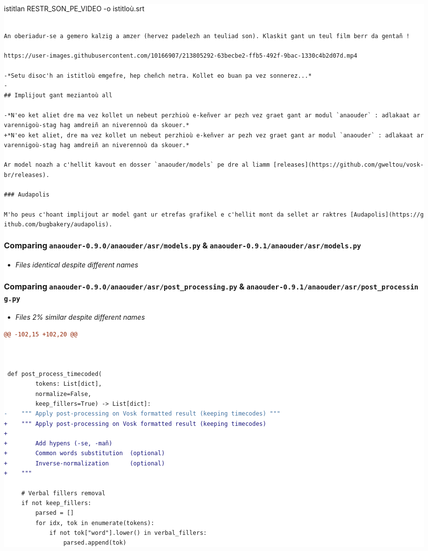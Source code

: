  istitlan RESTR_SON_PE_VIDEO -o istitloù.srt
 ```
 
 An oberiadur-se a gemero kalzig a amzer (hervez padelezh an teuliad son). Klaskit gant un teul film berr da gentañ !
 
 https://user-images.githubusercontent.com/10166907/213805292-63becbe2-ffb5-492f-9bac-1330c4b2d07d.mp4
 
-*Setu disoc'h an istitloù emgefre, hep cheñch netra. Kollet eo buan pa vez sonnerez...*
-
 ## Implijout gant meziantoù all
 
-*N'eo ket aliet dre ma vez kollet un nebeut perzhioù e-keñver ar pezh vez graet gant ar modul `anaouder` : adlakaat ar varennigoù-stag hag amdreiñ an niverennoù da skouer.*
+*N'eo ket aliet, dre ma vez kollet un nebeut perzhioù e-keñver ar pezh vez graet gant ar modul `anaouder` : adlakaat ar varennigoù-stag hag amdreiñ an niverennoù da skouer.*
 
 Ar model noazh a c'hellit kavout en dosser `anaouder/models` pe dre al liamm [releases](https://github.com/gweltou/vosk-br/releases).
 
 ### Audapolis
 
 M'ho peus c'hoant implijout ar model gant ur etrefas grafikel e c'hellit mont da sellet ar raktres [Audapolis](https://github.com/bugbakery/audapolis).
```

### Comparing `anaouder-0.9.0/anaouder/asr/models.py` & `anaouder-0.9.1/anaouder/asr/models.py`

 * *Files identical despite different names*

### Comparing `anaouder-0.9.0/anaouder/asr/post_processing.py` & `anaouder-0.9.1/anaouder/asr/post_processing.py`

 * *Files 2% similar despite different names*

```diff
@@ -102,15 +102,20 @@
 
 
 
 def post_process_timecoded(
         tokens: List[dict],
         normalize=False,
         keep_fillers=True) -> List[dict]:
-    """ Apply post-processing on Vosk formatted result (keeping timecodes) """
+    """ Apply post-processing on Vosk formatted result (keeping timecodes)
+
+        Add hypens (-se, -mañ)
+        Common words substitution  (optional)
+        Inverse-normalization      (optional)
+    """
     
     # Verbal fillers removal
     if not keep_fillers:
         parsed = []
         for idx, tok in enumerate(tokens):
             if not tok["word"].lower() in verbal_fillers:
                 parsed.append(tok)
```
